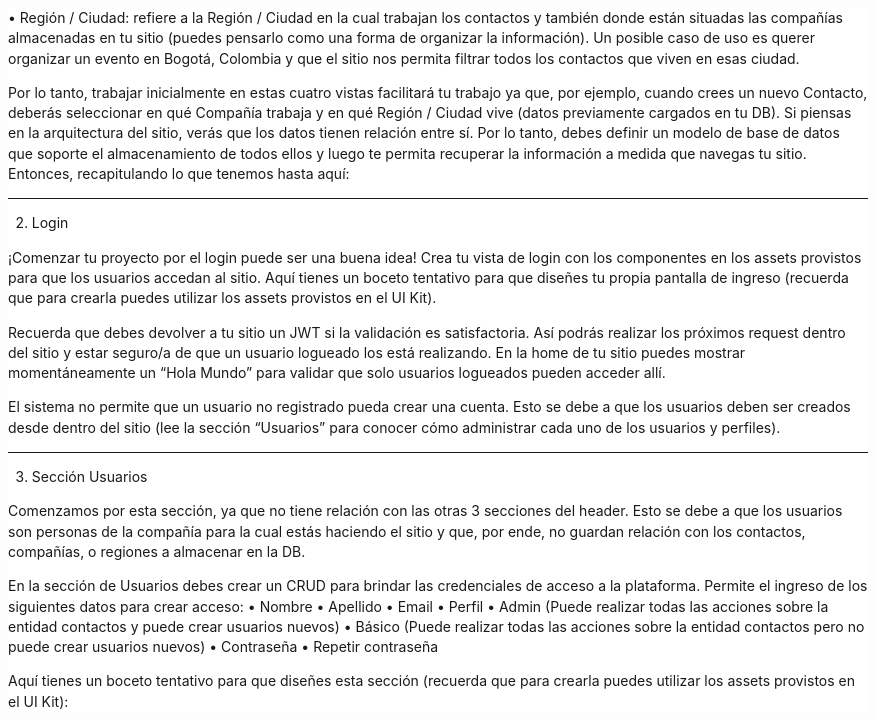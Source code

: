 • Región / Ciudad: refiere a la Región / Ciudad en la cual trabajan los contactos y también donde están situadas las compañías almacenadas en tu sitio (puedes pensarlo como una forma de organizar la información). Un posible caso de uso es querer organizar un evento en Bogotá, Colombia y que el sitio nos permita filtrar todos los contactos que viven en esas ciudad.

Por lo tanto, trabajar inicialmente en estas cuatro vistas facilitará tu trabajo ya que, por ejemplo, cuando crees un nuevo Contacto, deberás seleccionar en qué Compañía trabaja y en qué Región / Ciudad vive (datos previamente cargados en tu DB).
Si piensas en la arquitectura del sitio, verás que los datos tienen relación entre sí. Por lo tanto, debes definir un modelo de base de datos que soporte el almacenamiento de todos ellos y luego te permita recuperar la información a medida que navegas tu sitio.
Entonces, recapitulando lo que tenemos hasta aquí:

---

2. Login

¡Comenzar tu proyecto por el login puede ser una buena idea! Crea tu vista de login con los componentes en los assets provistos para que los usuarios accedan al sitio. Aquí tienes un boceto tentativo para que diseñes tu propia pantalla de ingreso (recuerda que para crearla puedes utilizar los assets provistos en el UI Kit).

Recuerda que debes devolver a tu sitio un JWT si la validación es satisfactoria. Así podrás realizar los próximos request dentro del sitio y estar seguro/a de que un usuario logueado los está realizando.
En la home de tu sitio puedes mostrar momentáneamente un “Hola Mundo” para validar que solo usuarios logueados pueden acceder allí.

El sistema no permite que un usuario no registrado pueda crear una cuenta. Esto se debe a que los usuarios deben ser creados desde dentro del sitio (lee la sección “Usuarios” para conocer cómo administrar cada uno de los usuarios y perfiles).

---

3. Sección Usuarios

Comenzamos por esta sección, ya que no tiene relación con las otras 3 secciones del header. Esto se debe a que los usuarios son personas de la compañía para la cual estás haciendo el sitio y que, por ende, no guardan relación con los contactos, compañías, o regiones a almacenar en la DB.

En la sección de Usuarios debes crear un CRUD para brindar las credenciales de acceso a la plataforma. Permite el ingreso de los siguientes datos para crear acceso:
• Nombre
• Apellido
• Email
• Perfil
• Admin (Puede realizar todas las acciones sobre la entidad contactos y puede crear usuarios nuevos)
• Básico (Puede realizar todas las acciones sobre la entidad contactos pero no puede crear usuarios nuevos)
• Contraseña
• Repetir contraseña

Aquí tienes un boceto tentativo para que diseñes esta sección (recuerda que para crearla puedes utilizar los assets provistos en el UI Kit):
